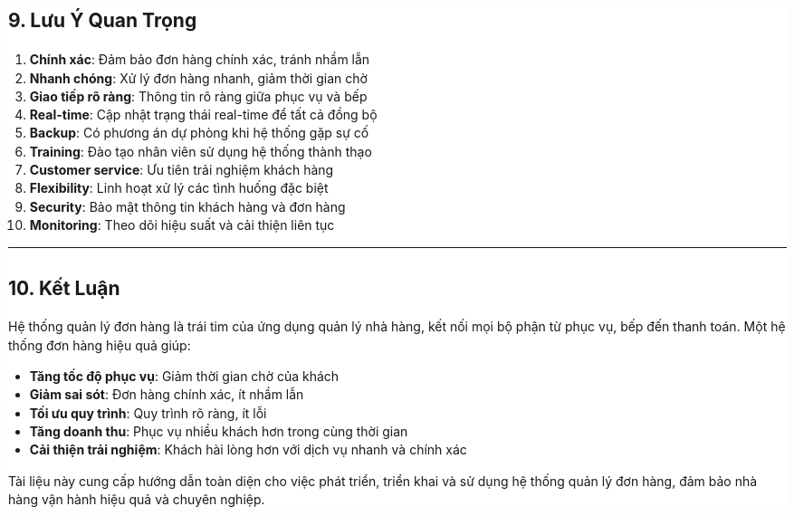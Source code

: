 
## 9. Lưu Ý Quan Trọng

1. **Chính xác**: Đảm bảo đơn hàng chính xác, tránh nhầm lẫn
2. **Nhanh chóng**: Xử lý đơn hàng nhanh, giảm thời gian chờ
3. **Giao tiếp rõ ràng**: Thông tin rõ ràng giữa phục vụ và bếp
4. **Real-time**: Cập nhật trạng thái real-time để tất cả đồng bộ
5. **Backup**: Có phương án dự phòng khi hệ thống gặp sự cố
6. **Training**: Đào tạo nhân viên sử dụng hệ thống thành thạo
7. **Customer service**: Ưu tiên trải nghiệm khách hàng
8. **Flexibility**: Linh hoạt xử lý các tình huống đặc biệt
9. **Security**: Bảo mật thông tin khách hàng và đơn hàng
10. **Monitoring**: Theo dõi hiệu suất và cải thiện liên tục

---

## 10. Kết Luận

Hệ thống quản lý đơn hàng là trái tim của ứng dụng quản lý nhà hàng, kết nối mọi bộ phận từ phục vụ, bếp đến thanh toán. Một hệ thống đơn hàng hiệu quả giúp:

-   **Tăng tốc độ phục vụ**: Giảm thời gian chờ của khách
-   **Giảm sai sót**: Đơn hàng chính xác, ít nhầm lẫn
-   **Tối ưu quy trình**: Quy trình rõ ràng, ít lỗi
-   **Tăng doanh thu**: Phục vụ nhiều khách hơn trong cùng thời gian
-   **Cải thiện trải nghiệm**: Khách hài lòng hơn với dịch vụ nhanh và chính xác

Tài liệu này cung cấp hướng dẫn toàn diện cho việc phát triển, triển khai và sử dụng hệ thống quản lý đơn hàng, đảm bảo nhà hàng vận hành hiệu quả và chuyên nghiệp.
